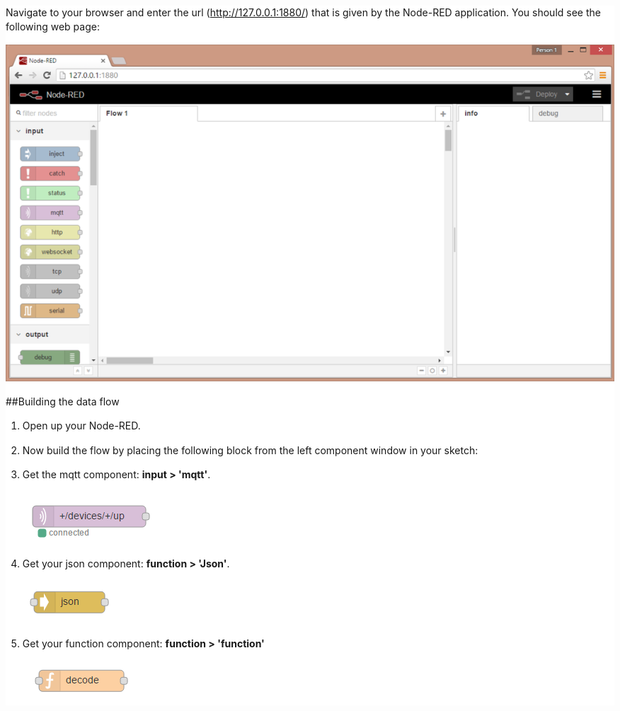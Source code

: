 Navigate to your browser and enter the url (http://127.0.0.1:1880/) that is given by the Node-RED application. You should see the following web page:

<img style='display:inline;' src="images/node-red.png">

##Building the data flow

1. Open up your Node-RED.
3. Now build the flow by placing the following block from the left component window in your sketch:
  1. Get the mqtt component:         **input > 'mqtt'**.
    
        <img style='display:inline;' src="images/mqtt-comp.png">       
   
  2. Get your json component:      **function > 'Json'**.

        <img style='display:inline;' src="images/json-comp.png"> 
              
  3. Get your function component:   **function > 'function'**
  
        <img style='display:inline;' src="images/function-comp.png">
        